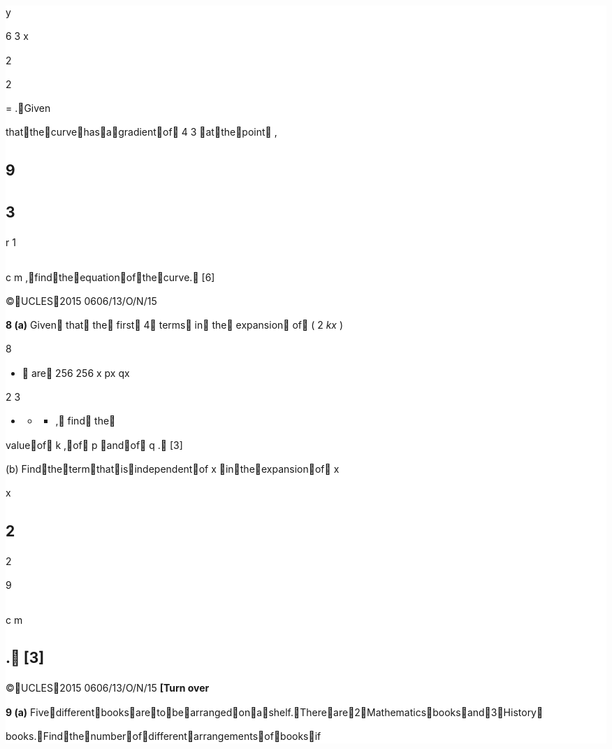  y 

 6 3 x 

 2 

 2 

 = .Given 

 thatthecurvehasagradientof 4 3 atthepoint , 

## 9 

## 3 

 r 1 

## 

 c m ,findtheequationofthecurve. [6] 


©UCLES2015 0606/13/O/N/15 

**8 (a)** Given that the first 4 terms in the expansion of ( 2 _kx_ ) 

 8 

 +  are 256 256 x px qx 

 2 3 

 + + + , find the 

 valueof k ,of p andof q . [3] 

 (b) Findthetermthatisindependentof x intheexpansionof x 

 x 

## 2 

 2 

 9 

## 

 c m 

## . [3] 


©UCLES2015 0606/13/O/N/15 **[Turn over** 

**9 (a)** Fivedifferentbooksaretobearrangedonashelf.Thereare2Mathematicsbooksand3History 

 books.Findthenumberofdifferentarrangementsofbooksif 
